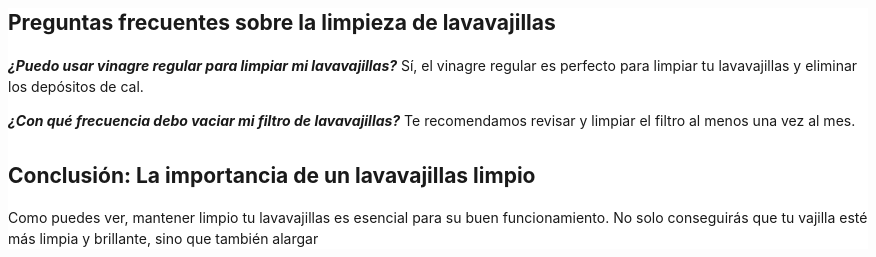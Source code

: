## Preguntas frecuentes sobre la limpieza de lavavajillas 
***¿Puedo usar vinagre regular para limpiar mi lavavajillas?***
Sí, el vinagre regular es perfecto para limpiar tu lavavajillas y eliminar los depósitos de cal.

***¿Con qué frecuencia debo vaciar mi filtro de lavavajillas?***
Te recomendamos revisar y limpiar el filtro al menos una vez al mes.

## Conclusión: La importancia de un lavavajillas limpio 
Como puedes ver, mantener limpio tu lavavajillas es esencial para su buen funcionamiento. No solo conseguirás que tu vajilla esté más limpia y brillante, sino que también alargar